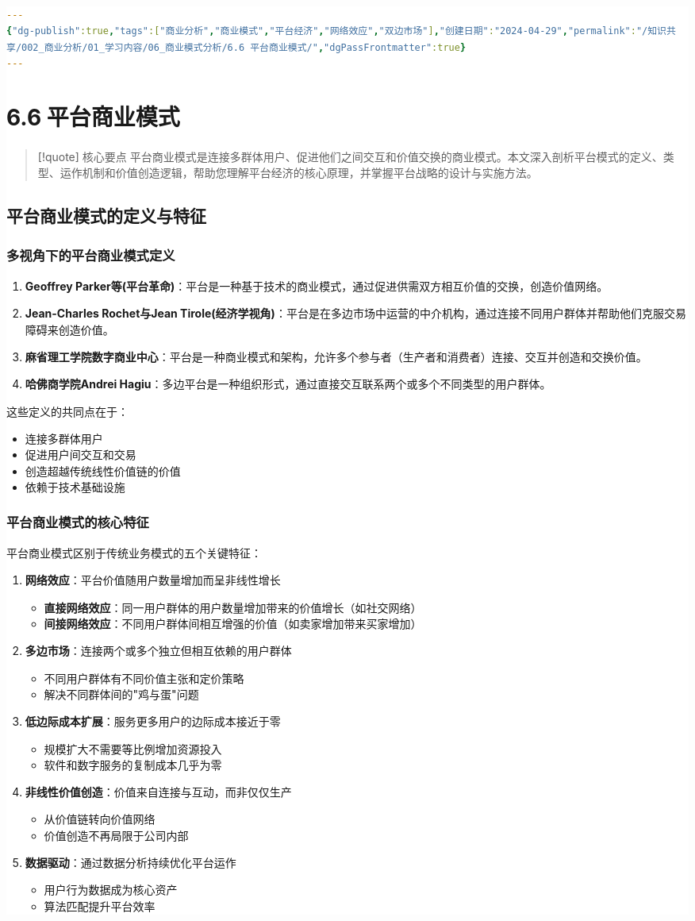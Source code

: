 ```yaml
---
{"dg-publish":true,"tags":["商业分析","商业模式","平台经济","网络效应","双边市场"],"创建日期":"2024-04-29","permalink":"/知识共享/002_商业分析/01_学习内容/06_商业模式分析/6.6 平台商业模式/","dgPassFrontmatter":true}
---
```



# 6.6 平台商业模式

> [!quote] 核心要点
> 平台商业模式是连接多群体用户、促进他们之间交互和价值交换的商业模式。本文深入剖析平台模式的定义、类型、运作机制和价值创造逻辑，帮助您理解平台经济的核心原理，并掌握平台战略的设计与实施方法。

## 平台商业模式的定义与特征

### 多视角下的平台商业模式定义

1. **Geoffrey Parker等(平台革命)**：平台是一种基于技术的商业模式，通过促进供需双方相互价值的交换，创造价值网络。

2. **Jean-Charles Rochet与Jean Tirole(经济学视角)**：平台是在多边市场中运营的中介机构，通过连接不同用户群体并帮助他们克服交易障碍来创造价值。

3. **麻省理工学院数字商业中心**：平台是一种商业模式和架构，允许多个参与者（生产者和消费者）连接、交互并创造和交换价值。

4. **哈佛商学院Andrei Hagiu**：多边平台是一种组织形式，通过直接交互联系两个或多个不同类型的用户群体。

这些定义的共同点在于：
- 连接多群体用户
- 促进用户间交互和交易
- 创造超越传统线性价值链的价值
- 依赖于技术基础设施

### 平台商业模式的核心特征

平台商业模式区别于传统业务模式的五个关键特征：

1. **网络效应**：平台价值随用户数量增加而呈非线性增长
   - **直接网络效应**：同一用户群体的用户数量增加带来的价值增长（如社交网络）
   - **间接网络效应**：不同用户群体间相互增强的价值（如卖家增加带来买家增加）

2. **多边市场**：连接两个或多个独立但相互依赖的用户群体
   - 不同用户群体有不同价值主张和定价策略
   - 解决不同群体间的"鸡与蛋"问题

3. **低边际成本扩展**：服务更多用户的边际成本接近于零
   - 规模扩大不需要等比例增加资源投入
   - 软件和数字服务的复制成本几乎为零

4. **非线性价值创造**：价值来自连接与互动，而非仅仅生产
   - 从价值链转向价值网络
   - 价值创造不再局限于公司内部

5. **数据驱动**：通过数据分析持续优化平台运作
   - 用户行为数据成为核心资产
   - 算法匹配提升平台效率
